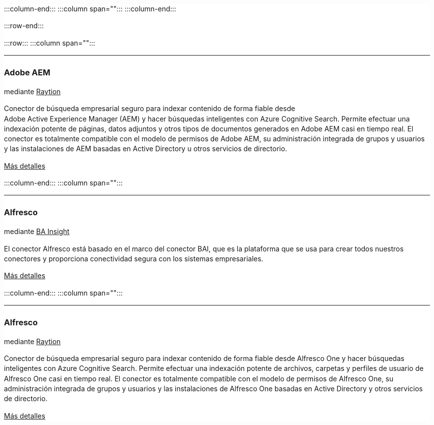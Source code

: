   :::column-end:::
   :::column span="":::
   :::column-end:::

:::row-end:::

:::row:::
:::column span="":::

---

### <a name="adobe-aem"></a>Adobe AEM

mediante [Raytion](https://www.raytion.com/contact)

Conector de búsqueda empresarial seguro para indexar contenido de forma fiable desde Adobe Active Experience Manager (AEM) y hacer búsquedas inteligentes con Azure Cognitive Search. Permite efectuar una indexación potente de páginas, datos adjuntos y otros tipos de documentos generados en Adobe AEM casi en tiempo real. El conector es totalmente compatible con el modelo de permisos de Adobe AEM, su administración integrada de grupos y usuarios y las instalaciones de AEM basadas en Active Directory u otros servicios de directorio.

[Más detalles](https://www.raytion.com/connectors/adobe-experience-manager-aem)

:::column-end:::
:::column span="":::

---

### <a name="alfresco"></a>Alfresco

mediante [BA Insight](https://www.bainsight.com/)

El conector Alfresco está basado en el marco del conector BAI, que es la plataforma que se usa para crear todos nuestros conectores y proporciona conectividad segura con los sistemas empresariales.

[Más detalles](https://www.bainsight.com/connectors/alfresco-connector-sharepoint-azure-elasticsearch/)

:::column-end:::
:::column span="":::

---

### <a name="alfresco"></a>Alfresco

mediante [Raytion](https://www.raytion.com/contact)

Conector de búsqueda empresarial seguro para indexar contenido de forma fiable desde Alfresco One y hacer búsquedas inteligentes con Azure Cognitive Search. Permite efectuar una indexación potente de archivos, carpetas y perfiles de usuario de Alfresco One casi en tiempo real. El conector es totalmente compatible con el modelo de permisos de Alfresco One, su administración integrada de grupos y usuarios y las instalaciones de Alfresco One basadas en Active Directory y otros servicios de directorio.

[Más detalles](https://www.raytion.com/connectors/raytion-alfresco-connector)
